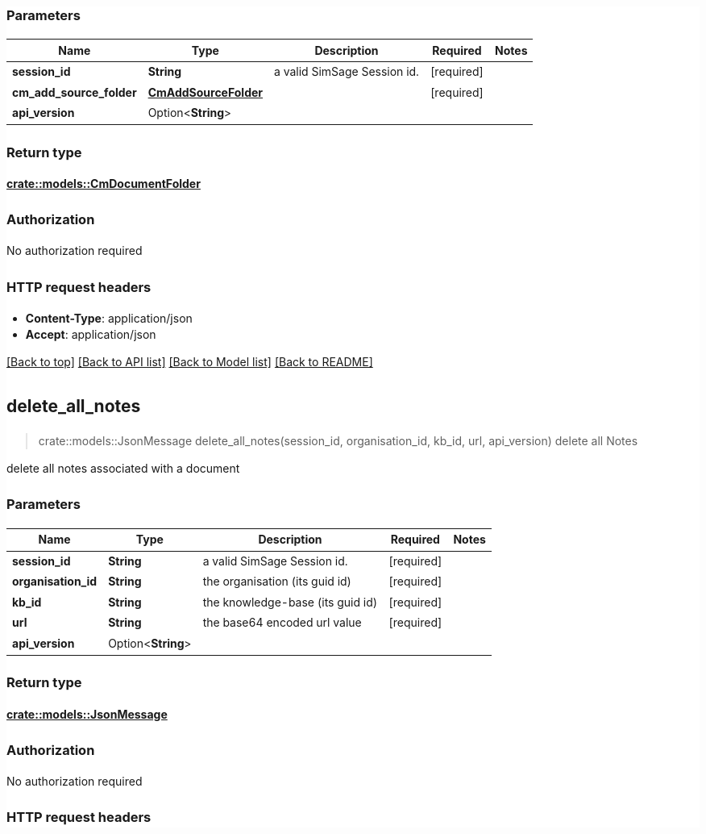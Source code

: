 ### Parameters


Name | Type | Description  | Required | Notes
------------- | ------------- | ------------- | ------------- | -------------
**session_id** | **String** | a valid SimSage Session id. | [required] |
**cm_add_source_folder** | [**CmAddSourceFolder**](CmAddSourceFolder.md) |  | [required] |
**api_version** | Option<**String**> |  |  |

### Return type

[**crate::models::CmDocumentFolder**](CMDocumentFolder.md)

### Authorization

No authorization required

### HTTP request headers

- **Content-Type**: application/json
- **Accept**: application/json

[[Back to top]](#) [[Back to API list]](../README.md#documentation-for-api-endpoints) [[Back to Model list]](../README.md#documentation-for-models) [[Back to README]](../README.md)


## delete_all_notes

> crate::models::JsonMessage delete_all_notes(session_id, organisation_id, kb_id, url, api_version)
delete all Notes

delete all notes associated with a document

### Parameters


Name | Type | Description  | Required | Notes
------------- | ------------- | ------------- | ------------- | -------------
**session_id** | **String** | a valid SimSage Session id. | [required] |
**organisation_id** | **String** | the organisation (its guid id) | [required] |
**kb_id** | **String** | the knowledge-base (its guid id) | [required] |
**url** | **String** | the base64 encoded url value | [required] |
**api_version** | Option<**String**> |  |  |

### Return type

[**crate::models::JsonMessage**](JsonMessage.md)

### Authorization

No authorization required

### HTTP request headers
